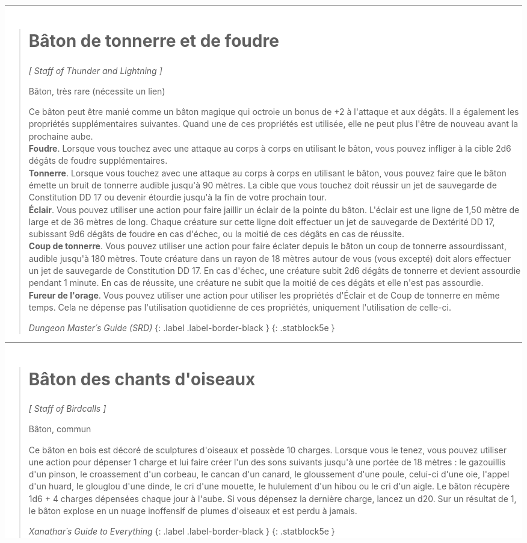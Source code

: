 ___
>Bâton de tonnerre et de foudre
>==============================
>
>_\[ Staff of Thunder and Lightning \]_
>
>Bâton, très rare (nécessite un lien)
>
>Ce bâton peut être manié comme un bâton magique qui octroie un bonus de +2 à l'attaque et aux dégâts. Il a également les propriétés supplémentaires suivantes. Quand une de ces propriétés est utilisée, elle ne peut plus l'être de nouveau avant la prochaine aube.  
>**Foudre**. Lorsque vous touchez avec une attaque au corps à corps en utilisant le bâton, vous pouvez infliger à la cible 2d6 dégâts de foudre supplémentaires.  
>**Tonnerre**. Lorsque vous touchez avec une attaque au corps à corps en utilisant le bâton, vous pouvez faire que le bâton émette un bruit de tonnerre audible jusqu'à 90 mètres. La cible que vous touchez doit réussir un jet de sauvegarde de Constitution DD 17 ou devenir étourdie jusqu'à la fin de votre prochain tour.  
>**Éclair**. Vous pouvez utiliser une action pour faire jaillir un éclair de la pointe du bâton. L'éclair est une ligne de 1,50 mètre de large et de 36 mètres de long. Chaque créature sur cette ligne doit effectuer un jet de sauvegarde de Dextérité DD 17, subissant 9d6 dégâts de foudre en cas d'échec, ou la moitié de ces dégâts en cas de réussite.  
>**Coup de tonnerre**. Vous pouvez utiliser une action pour faire éclater depuis le bâton un coup de tonnerre assourdissant, audible jusqu'à 180 mètres. Toute créature dans un rayon de 18 mètres autour de vous (vous excepté) doit alors effectuer un jet de sauvegarde de Constitution DD 17. En cas d'échec, une créature subit 2d6 dégâts de tonnerre et devient assourdie pendant 1 minute. En cas de réussite, une créature ne subit que la moitié de ces dégâts et elle n'est pas assourdie.  
>**Fureur de l'orage**. Vous pouvez utiliser une action pour utiliser les propriétés d'Éclair et de Coup de tonnerre en même temps. Cela ne dépense pas l'utilisation quotidienne de ces propriétés, uniquement l'utilisation de celle-ci.  
>
>_Dungeon Master´s Guide (SRD)_
>{: .label .label-border-black }
{: .statblock5e }

___
>Bâton des chants d'oiseaux
>==========================
>
>_\[ Staff of Birdcalls \]_
>
>Bâton, commun
>
>Ce bâton en bois est décoré de sculptures d'oiseaux et possède 10 charges. Lorsque vous le tenez, vous pouvez utiliser une action pour dépenser 1 charge et lui faire créer l'un des sons suivants jusqu'à une portée de 18 mètres : le gazouillis d'un pinson, le croassement d'un corbeau, le cancan d'un canard, le gloussement d'une poule, celui-ci d'une oie, l'appel d'un huard, le glouglou d'une dinde, le cri d'une mouette, le hululement d'un hibou ou le cri d'un aigle. Le bâton récupère 1d6 + 4 charges dépensées chaque jour à l'aube. Si vous dépensez la dernière charge, lancez un d20. Sur un résultat de 1, le bâton explose en un nuage inoffensif de plumes d'oiseaux et est perdu à jamais.  
>
>_Xanathar´s Guide to Everything_
>{: .label .label-border-black }
{: .statblock5e }

